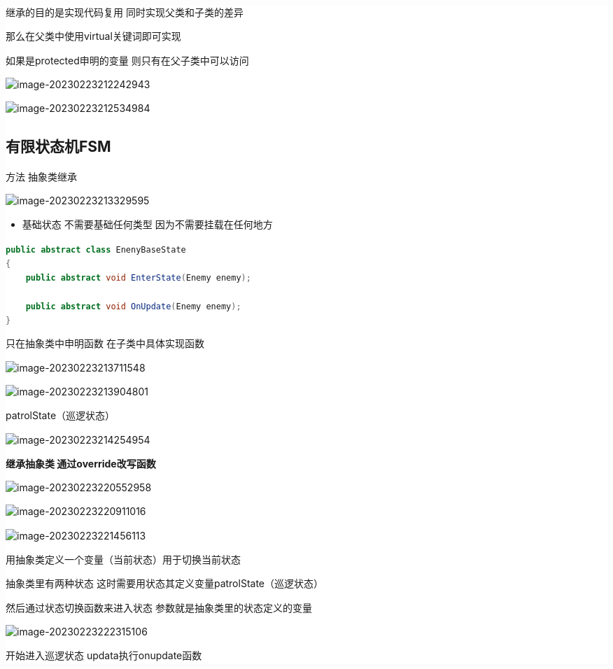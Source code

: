继承的目的是实现代码复用 同时实现父类和子类的差异

那么在父类中使用virtual关键词即可实现

如果是protected申明的变量 则只有在父子类中可以访问

![image-20230223212242943](C:\Users\Pluto\AppData\Roaming\Typora\typora-user-images\image-20230223212242943.png)

![image-20230223212534984](C:\Users\Pluto\AppData\Roaming\Typora\typora-user-images\image-20230223212534984.png)

## 有限状态机FSM

方法 抽象类继承

![image-20230223213329595](C:\Users\Pluto\AppData\Roaming\Typora\typora-user-images\image-20230223213329595.png)

+ 基础状态 不需要基础任何类型 因为不需要挂载在任何地方 

```c#
public abstract class EnenyBaseState
{
    public abstract void EnterState(Enemy enemy);
    
    public abstract void OnUpdate(Enemy enemy);
}
```



只在抽象类中申明函数 在子类中具体实现函数

![image-20230223213711548](C:\Users\Pluto\AppData\Roaming\Typora\typora-user-images\image-20230223213711548.png)

![image-20230223213904801](C:\Users\Pluto\AppData\Roaming\Typora\typora-user-images\image-20230223213904801.png)

patrolState（巡逻状态）

![image-20230223214254954](C:\Users\Pluto\AppData\Roaming\Typora\typora-user-images\image-20230223214254954.png)

**继承抽象类 通过override改写函数**

![image-20230223220552958](C:\Users\Pluto\AppData\Roaming\Typora\typora-user-images\image-20230223220552958.png)

![image-20230223220911016](C:\Users\Pluto\AppData\Roaming\Typora\typora-user-images\image-20230223220911016.png)

![image-20230223221456113](C:\Users\Pluto\AppData\Roaming\Typora\typora-user-images\image-20230223221456113.png)

用抽象类定义一个变量（当前状态）用于切换当前状态

抽象类里有两种状态 这时需要用状态其定义变量patrolState（巡逻状态）

然后通过状态切换函数来进入状态  参数就是抽象类里的状态定义的变量

![image-20230223222315106](C:\Users\Pluto\AppData\Roaming\Typora\typora-user-images\image-20230223222315106.png)

开始进入巡逻状态 updata执行onupdate函数
